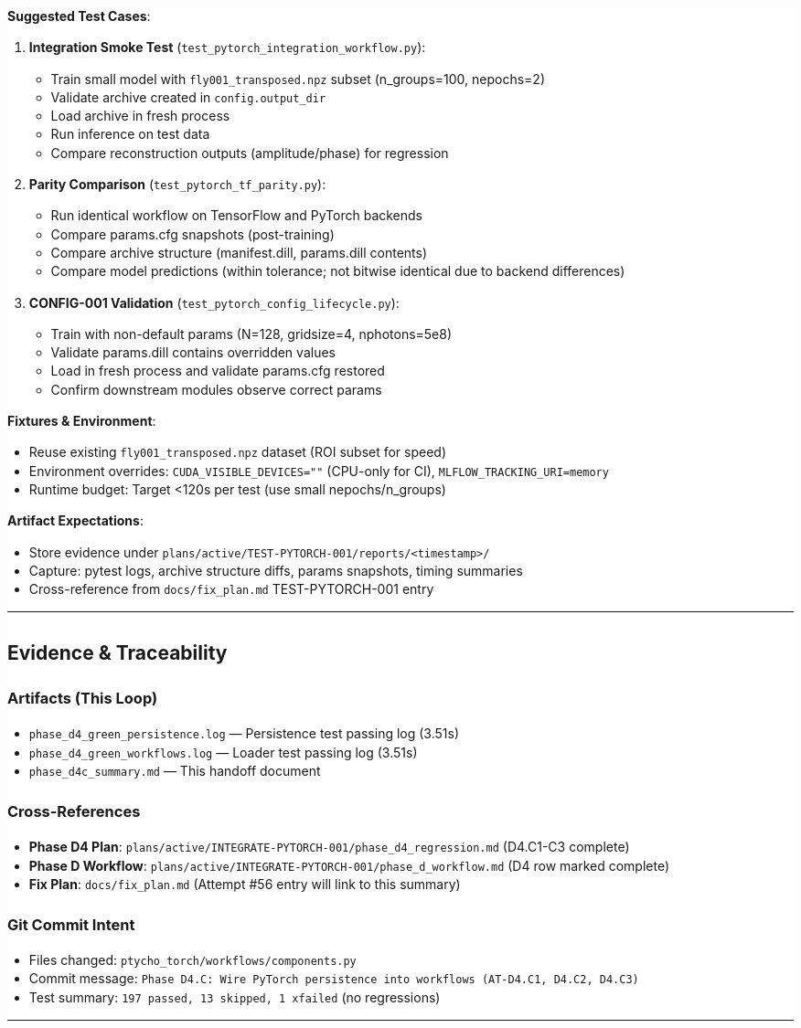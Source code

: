 **Suggested Test Cases**:
1. **Integration Smoke Test** (`test_pytorch_integration_workflow.py`):
   - Train small model with `fly001_transposed.npz` subset (n_groups=100, nepochs=2)
   - Validate archive created in `config.output_dir`
   - Load archive in fresh process
   - Run inference on test data
   - Compare reconstruction outputs (amplitude/phase) for regression

2. **Parity Comparison** (`test_pytorch_tf_parity.py`):
   - Run identical workflow on TensorFlow and PyTorch backends
   - Compare params.cfg snapshots (post-training)
   - Compare archive structure (manifest.dill, params.dill contents)
   - Compare model predictions (within tolerance; not bitwise identical due to backend differences)

3. **CONFIG-001 Validation** (`test_pytorch_config_lifecycle.py`):
   - Train with non-default params (N=128, gridsize=4, nphotons=5e8)
   - Validate params.dill contains overridden values
   - Load in fresh process and validate params.cfg restored
   - Confirm downstream modules observe correct params

**Fixtures & Environment**:
- Reuse existing `fly001_transposed.npz` dataset (ROI subset for speed)
- Environment overrides: `CUDA_VISIBLE_DEVICES=""` (CPU-only for CI), `MLFLOW_TRACKING_URI=memory`
- Runtime budget: Target <120s per test (use small nepochs/n_groups)

**Artifact Expectations**:
- Store evidence under `plans/active/TEST-PYTORCH-001/reports/<timestamp>/`
- Capture: pytest logs, archive structure diffs, params snapshots, timing summaries
- Cross-reference from `docs/fix_plan.md` TEST-PYTORCH-001 entry

---

## Evidence & Traceability

### Artifacts (This Loop)
- `phase_d4_green_persistence.log` — Persistence test passing log (3.51s)
- `phase_d4_green_workflows.log` — Loader test passing log (3.51s)
- `phase_d4c_summary.md` — This handoff document

### Cross-References
- **Phase D4 Plan**: `plans/active/INTEGRATE-PYTORCH-001/phase_d4_regression.md` (D4.C1-C3 complete)
- **Phase D Workflow**: `plans/active/INTEGRATE-PYTORCH-001/phase_d_workflow.md` (D4 row marked complete)
- **Fix Plan**: `docs/fix_plan.md` (Attempt #56 entry will link to this summary)

### Git Commit Intent
- Files changed: `ptycho_torch/workflows/components.py`
- Commit message: `Phase D4.C: Wire PyTorch persistence into workflows (AT-D4.C1, D4.C2, D4.C3)`
- Test summary: `197 passed, 13 skipped, 1 xfailed` (no regressions)

---
